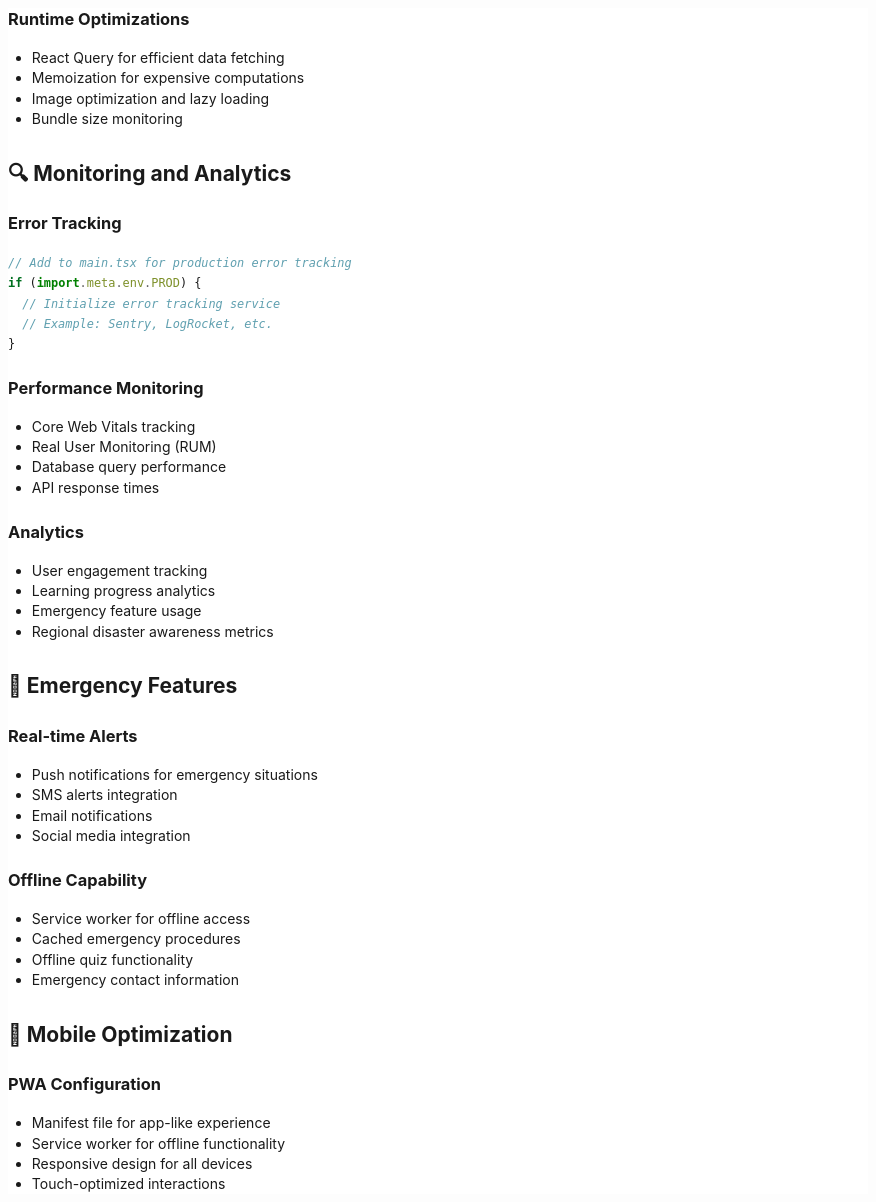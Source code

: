 ### Runtime Optimizations
- React Query for efficient data fetching
- Memoization for expensive computations
- Image optimization and lazy loading
- Bundle size monitoring

## 🔍 Monitoring and Analytics

### Error Tracking
```javascript
// Add to main.tsx for production error tracking
if (import.meta.env.PROD) {
  // Initialize error tracking service
  // Example: Sentry, LogRocket, etc.
}
```

### Performance Monitoring
- Core Web Vitals tracking
- Real User Monitoring (RUM)
- Database query performance
- API response times

### Analytics
- User engagement tracking
- Learning progress analytics
- Emergency feature usage
- Regional disaster awareness metrics

## 🚨 Emergency Features

### Real-time Alerts
- Push notifications for emergency situations
- SMS alerts integration
- Email notifications
- Social media integration

### Offline Capability
- Service worker for offline access
- Cached emergency procedures
- Offline quiz functionality
- Emergency contact information

## 📱 Mobile Optimization

### PWA Configuration
- Manifest file for app-like experience
- Service worker for offline functionality
- Responsive design for all devices
- Touch-optimized interactions
